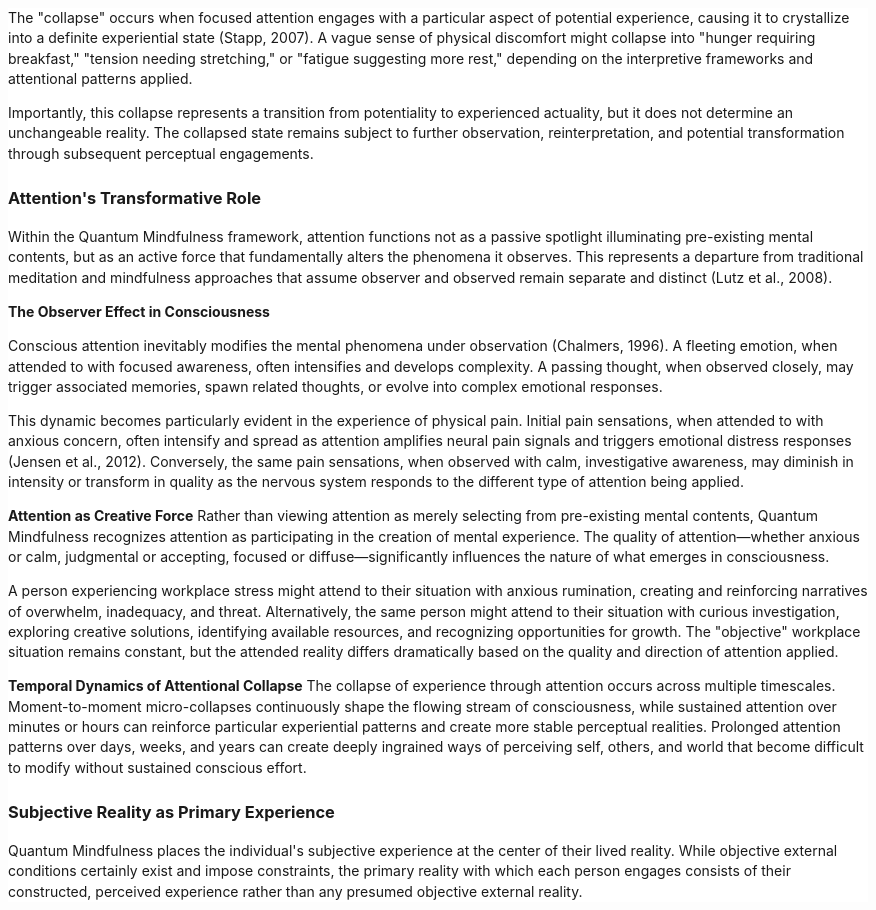 The "collapse" occurs when focused attention engages with a particular aspect of potential experience, causing it to crystallize into a definite experiential state (Stapp, 2007). A vague sense of physical discomfort might collapse into "hunger requiring breakfast," "tension needing stretching," or "fatigue suggesting more rest," depending on the interpretive frameworks and attentional patterns applied.

Importantly, this collapse represents a transition from potentiality to experienced actuality, but it does not determine an unchangeable reality. The collapsed state remains subject to further observation, reinterpretation, and potential transformation through subsequent perceptual engagements.

### Attention's Transformative Role

Within the Quantum Mindfulness framework, attention functions not as a passive spotlight illuminating pre-existing mental contents, but as an active force that fundamentally alters the phenomena it observes. This represents a departure from traditional meditation and mindfulness approaches that assume observer and observed remain separate and distinct (Lutz et al., 2008).

**The Observer Effect in Consciousness**


Conscious attention inevitably modifies the mental phenomena under observation (Chalmers, 1996). A fleeting emotion, when attended to with focused awareness, often intensifies and develops complexity. A passing thought, when observed closely, may trigger associated memories, spawn related thoughts, or evolve into complex emotional responses.


This dynamic becomes particularly evident in the experience of physical pain. Initial pain sensations, when attended to with anxious concern, often intensify and spread as attention amplifies neural pain signals and triggers emotional distress responses (Jensen et al., 2012). Conversely, the same pain sensations, when observed with calm, investigative awareness, may diminish in intensity or transform in quality as the nervous system responds to the different type of attention being applied.

**Attention as Creative Force** Rather than viewing attention as merely selecting from pre-existing mental contents, Quantum Mindfulness recognizes attention as participating in the creation of mental experience. The quality of attention—whether anxious or calm, judgmental or accepting, focused or diffuse—significantly influences the nature of what emerges in consciousness.


A person experiencing workplace stress might attend to their situation with anxious rumination, creating and reinforcing narratives of overwhelm, inadequacy, and threat. Alternatively, the same person might attend to their situation with curious investigation, exploring creative solutions, identifying available resources, and recognizing opportunities for growth. The "objective" workplace situation remains constant, but the attended reality differs dramatically based on the quality and direction of attention applied.

**Temporal Dynamics of Attentional Collapse** The collapse of experience through attention occurs across multiple timescales. Moment-to-moment micro-collapses continuously shape the flowing stream of consciousness, while sustained attention over minutes or hours can reinforce particular experiential patterns and create more stable perceptual realities. Prolonged attention patterns over days, weeks, and years can create deeply ingrained ways of perceiving self, others, and world that become difficult to modify without sustained conscious effort.

### Subjective Reality as Primary Experience

Quantum Mindfulness places the individual's subjective experience at the center of their lived reality. While objective external conditions certainly exist and impose constraints, the primary reality with which each person engages consists of their constructed, perceived experience rather than any presumed objective external reality.
